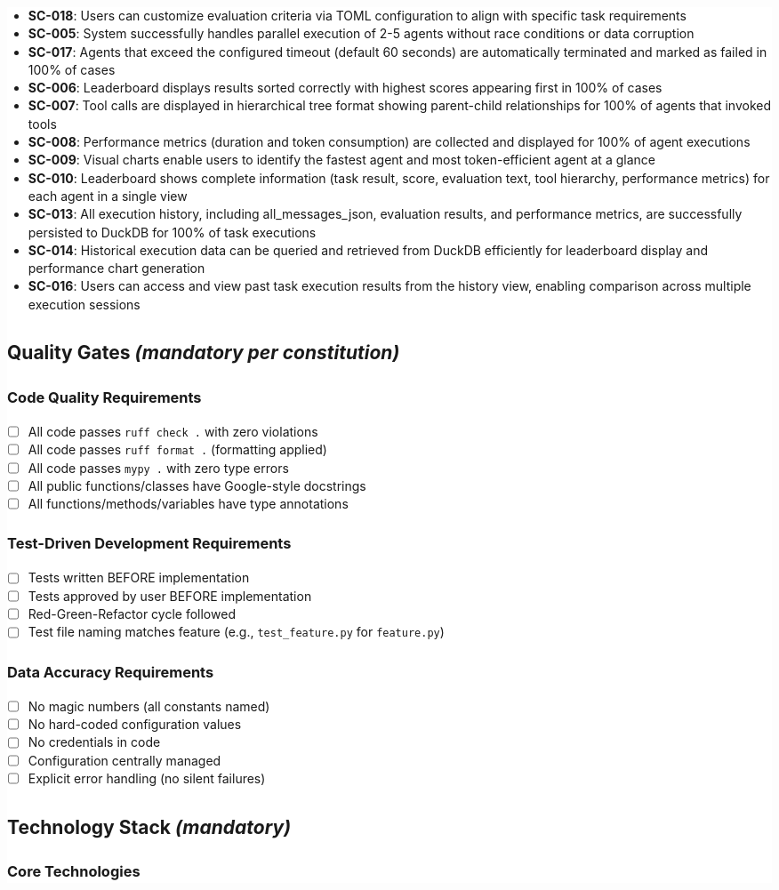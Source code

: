 - **SC-018**: Users can customize evaluation criteria via TOML configuration to align with specific task requirements
- **SC-005**: System successfully handles parallel execution of 2-5 agents without race conditions or data corruption
- **SC-017**: Agents that exceed the configured timeout (default 60 seconds) are automatically terminated and marked as failed in 100% of cases
- **SC-006**: Leaderboard displays results sorted correctly with highest scores appearing first in 100% of cases
- **SC-007**: Tool calls are displayed in hierarchical tree format showing parent-child relationships for 100% of agents that invoked tools
- **SC-008**: Performance metrics (duration and token consumption) are collected and displayed for 100% of agent executions
- **SC-009**: Visual charts enable users to identify the fastest agent and most token-efficient agent at a glance
- **SC-010**: Leaderboard shows complete information (task result, score, evaluation text, tool hierarchy, performance metrics) for each agent in a single view
- **SC-013**: All execution history, including all_messages_json, evaluation results, and performance metrics, are successfully persisted to DuckDB for 100% of task executions
- **SC-014**: Historical execution data can be queried and retrieved from DuckDB efficiently for leaderboard display and performance chart generation
- **SC-016**: Users can access and view past task execution results from the history view, enabling comparison across multiple execution sessions

## Quality Gates *(mandatory per constitution)*

### Code Quality Requirements
- [ ] All code passes `ruff check .` with zero violations
- [ ] All code passes `ruff format .` (formatting applied)
- [ ] All code passes `mypy .` with zero type errors
- [ ] All public functions/classes have Google-style docstrings
- [ ] All functions/methods/variables have type annotations

### Test-Driven Development Requirements
- [ ] Tests written BEFORE implementation
- [ ] Tests approved by user BEFORE implementation
- [ ] Red-Green-Refactor cycle followed
- [ ] Test file naming matches feature (e.g., `test_feature.py` for `feature.py`)

### Data Accuracy Requirements
- [ ] No magic numbers (all constants named)
- [ ] No hard-coded configuration values
- [ ] No credentials in code
- [ ] Configuration centrally managed
- [ ] Explicit error handling (no silent failures)

## Technology Stack *(mandatory)*

### Core Technologies
